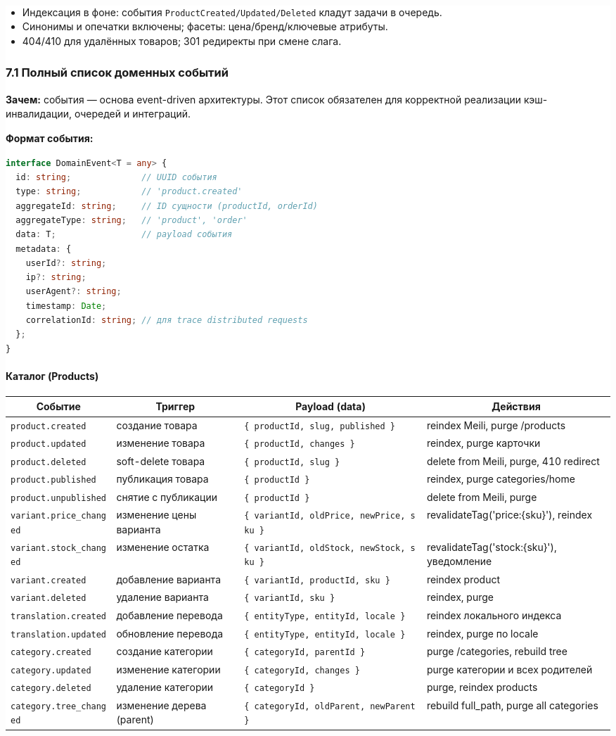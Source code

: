 - Индексация в фоне: события `ProductCreated/Updated/Deleted` кладут задачи в очередь.
- Синонимы и опечатки включены; фасеты: цена/бренд/ключевые атрибуты.
- 404/410 для удалённых товаров; 301 редиректы при смене слага.

### 7.1 Полный список доменных событий

**Зачем:** события — основа event-driven архитектуры. Этот список обязателен для корректной реализации кэш-инвалидации, очередей и интеграций.

**Формат события:**

```typescript
interface DomainEvent<T = any> {
  id: string;              // UUID события
  type: string;            // 'product.created'
  aggregateId: string;     // ID сущности (productId, orderId)
  aggregateType: string;   // 'product', 'order'
  data: T;                 // payload события
  metadata: {
    userId?: string;
    ip?: string;
    userAgent?: string;
    timestamp: Date;
    correlationId: string; // для trace distributed requests
  };
}
```

#### **Каталог (Products)**

| Событие                     | Триггер                         | Payload (data)                           | Действия                                      |
| --------------------------- | ------------------------------- | ---------------------------------------- | --------------------------------------------- |
| `product.created`           | создание товара                 | `{ productId, slug, published }`         | reindex Meili, purge /products                |
| `product.updated`           | изменение товара                | `{ productId, changes }`                 | reindex, purge карточки                       |
| `product.deleted`           | soft-delete товара              | `{ productId, slug }`                    | delete from Meili, purge, 410 redirect        |
| `product.published`         | публикация товара               | `{ productId }`                          | reindex, purge categories/home                |
| `product.unpublished`       | снятие с публикации             | `{ productId }`                          | delete from Meili, purge                      |
| `variant.price_changed`     | изменение цены варианта         | `{ variantId, oldPrice, newPrice, sku }` | revalidateTag('price:{sku}'), reindex         |
| `variant.stock_changed`     | изменение остатка               | `{ variantId, oldStock, newStock, sku }` | revalidateTag('stock:{sku}'), уведомление     |
| `variant.created`           | добавление варианта             | `{ variantId, productId, sku }`          | reindex product                               |
| `variant.deleted`           | удаление варианта               | `{ variantId, sku }`                     | reindex, purge                                |
| `translation.created`       | добавление перевода             | `{ entityType, entityId, locale }`       | reindex локального индекса                    |
| `translation.updated`       | обновление перевода             | `{ entityType, entityId, locale }`       | reindex, purge по locale                      |
| `category.created`          | создание категории              | `{ categoryId, parentId }`               | purge /categories, rebuild tree               |
| `category.updated`          | изменение категории             | `{ categoryId, changes }`                | purge категории и всех родителей              |
| `category.deleted`          | удаление категории              | `{ categoryId }`                         | purge, reindex products                       |
| `category.tree_changed`     | изменение дерева (parent)       | `{ categoryId, oldParent, newParent }`   | rebuild full_path, purge all categories       |
